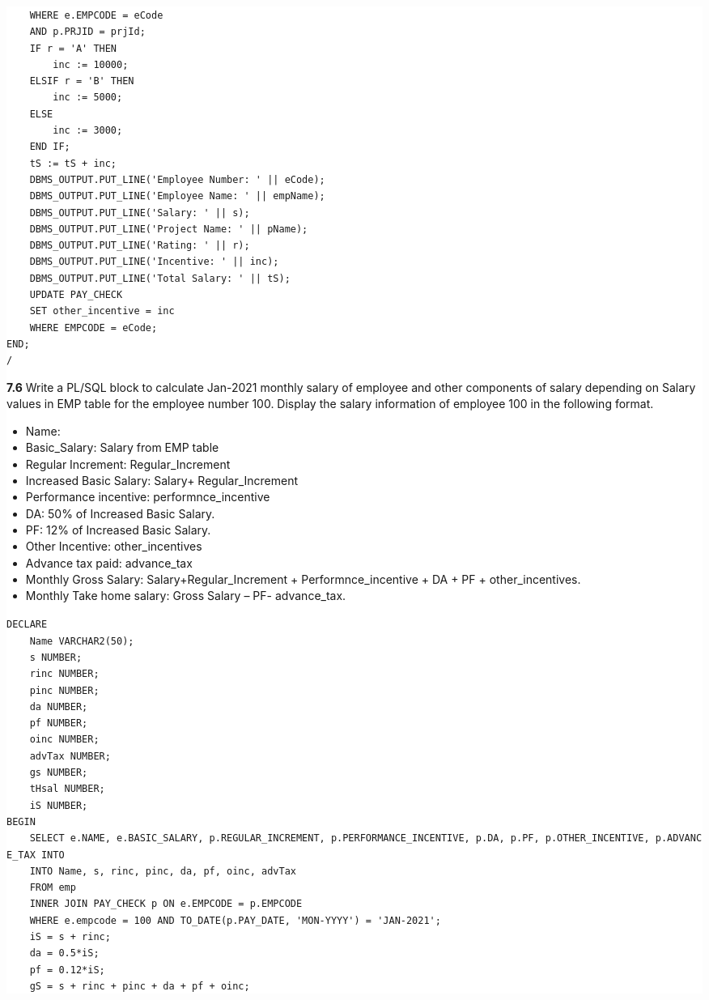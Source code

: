 ```
    WHERE e.EMPCODE = eCode
    AND p.PRJID = prjId;
    IF r = 'A' THEN
        inc := 10000;
    ELSIF r = 'B' THEN
        inc := 5000;
    ELSE
        inc := 3000;
    END IF;
    tS := tS + inc;
    DBMS_OUTPUT.PUT_LINE('Employee Number: ' || eCode);
    DBMS_OUTPUT.PUT_LINE('Employee Name: ' || empName);
    DBMS_OUTPUT.PUT_LINE('Salary: ' || s);
    DBMS_OUTPUT.PUT_LINE('Project Name: ' || pName);
    DBMS_OUTPUT.PUT_LINE('Rating: ' || r);
    DBMS_OUTPUT.PUT_LINE('Incentive: ' || inc);
    DBMS_OUTPUT.PUT_LINE('Total Salary: ' || tS);
    UPDATE PAY_CHECK
    SET other_incentive = inc
    WHERE EMPCODE = eCode;
END;
/
```

**7.6** Write a PL/SQL block to calculate Jan-2021 monthly salary of employee and other components of
salary depending on Salary values in EMP table for the employee number 100. Display the salary
information of employee 100 in the following format.
+ Name:
+ Basic_Salary: Salary from EMP table
+ Regular Increment: Regular_Increment
+ Increased Basic Salary: Salary+ Regular_Increment
+ Performance incentive: performnce_incentive
+ DA: 50% of Increased Basic Salary.
+ PF: 12% of Increased Basic Salary.
+ Other Incentive: other_incentives
+ Advance tax paid: advance_tax
+ Monthly Gross Salary: Salary+Regular_Increment + Performnce_incentive + DA + PF + other_incentives.
+ Monthly Take home salary: Gross Salary – PF- advance_tax.
```
DECLARE
    Name VARCHAR2(50);
    s NUMBER;
    rinc NUMBER;
    pinc NUMBER;
    da NUMBER;
    pf NUMBER;
    oinc NUMBER;
    advTax NUMBER;
    gs NUMBER;
    tHsal NUMBER;
    iS NUMBER;
BEGIN
    SELECT e.NAME, e.BASIC_SALARY, p.REGULAR_INCREMENT, p.PERFORMANCE_INCENTIVE, p.DA, p.PF, p.OTHER_INCENTIVE, p.ADVANCE_TAX INTO
    INTO Name, s, rinc, pinc, da, pf, oinc, advTax
    FROM emp
    INNER JOIN PAY_CHECK p ON e.EMPCODE = p.EMPCODE
    WHERE e.empcode = 100 AND TO_DATE(p.PAY_DATE, 'MON-YYYY') = 'JAN-2021';
    iS = s + rinc;
    da = 0.5*iS;
    pf = 0.12*iS;
    gS = s + rinc + pinc + da + pf + oinc;
```